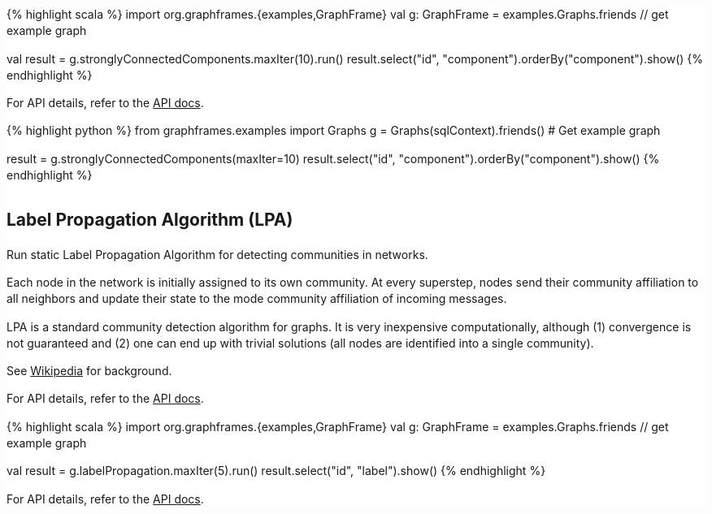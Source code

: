 {% highlight scala %}
import org.graphframes.{examples,GraphFrame}
val g: GraphFrame = examples.Graphs.friends  // get example graph

val result = g.stronglyConnectedComponents.maxIter(10).run()
result.select("id", "component").orderBy("component").show()
{% endhighlight %}
</div>

<div data-lang="python"  markdown="1">

For API details, refer to the [API docs](api/python/graphframes.html#graphframes.GraphFrame.stronglyConnectedComponents).

{% highlight python %}
from graphframes.examples import Graphs
g = Graphs(sqlContext).friends()  # Get example graph

result = g.stronglyConnectedComponents(maxIter=10)
result.select("id", "component").orderBy("component").show()
{% endhighlight %}
</div>

</div>

## Label Propagation Algorithm (LPA)

Run static Label Propagation Algorithm for detecting communities in networks.

Each node in the network is initially assigned to its own community. At every superstep, nodes
send their community affiliation to all neighbors and update their state to the mode community
affiliation of incoming messages.

LPA is a standard community detection algorithm for graphs. It is very inexpensive
computationally, although (1) convergence is not guaranteed and (2) one can end up with
trivial solutions (all nodes are identified into a single community).

See [Wikipedia](https://en.wikipedia.org/wiki/Label_Propagation_Algorithm) for background.

<div class="codetabs">

<div data-lang="scala"  markdown="1">

For API details, refer to the [API docs](api/scala/index.html#org.graphframes.lib.LabelPropagation).

{% highlight scala %}
import org.graphframes.{examples,GraphFrame}
val g: GraphFrame = examples.Graphs.friends  // get example graph

val result = g.labelPropagation.maxIter(5).run()
result.select("id", "label").show()
{% endhighlight %}
</div>

<div data-lang="python"  markdown="1">

For API details, refer to the [API docs](api/python/graphframes.html#graphframes.GraphFrame.labelPropagation).

